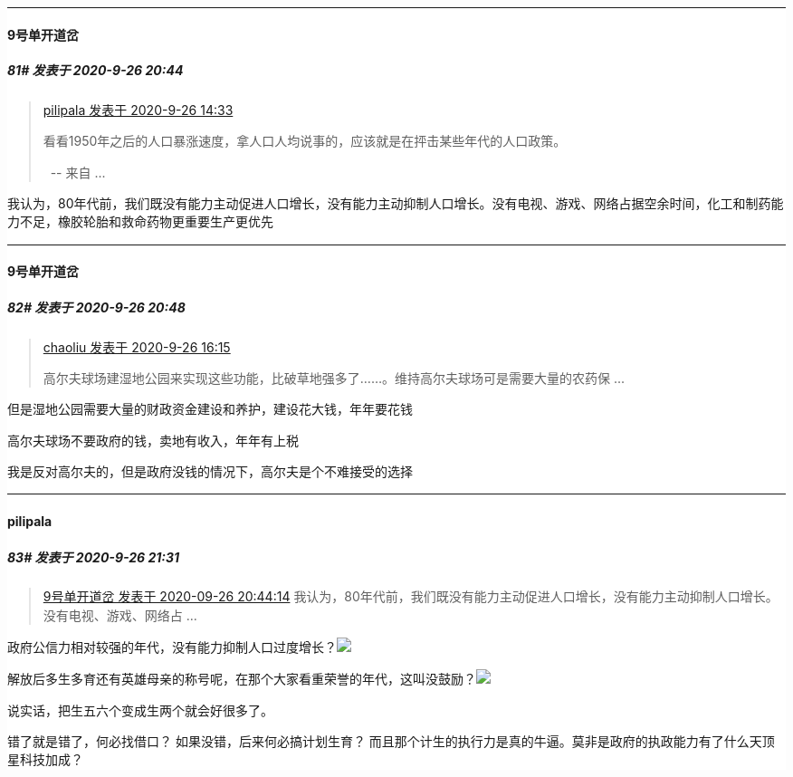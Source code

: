 

*****

####  9号单开道岔  
##### 81#       发表于 2020-9-26 20:44



<blockquote><a href="httphttps://bbs.saraba1st.com/2b/forum.php?mod=redirect&amp;goto=findpost&amp;pid=48860763&amp;ptid=1961955" target="_blank">pilipala 发表于 2020-9-26 14:33</a>

看看1950年之后的人口暴涨速度，拿人口人均说事的，应该就是在抨击某些年代的人口政策。


  -- 来自 ...</blockquote>
我认为，80年代前，我们既没有能力主动促进人口增长，没有能力主动抑制人口增长。没有电视、游戏、网络占据空余时间，化工和制药能力不足，橡胶轮胎和救命药物更重要生产更优先







*****

####  9号单开道岔  
##### 82#       发表于 2020-9-26 20:48



<blockquote><a href="httphttps://bbs.saraba1st.com/2b/forum.php?mod=redirect&amp;goto=findpost&amp;pid=48861625&amp;ptid=1961955" target="_blank">chaoliu 发表于 2020-9-26 16:15</a>

高尔夫球场建湿地公园来实现这些功能，比破草地强多了……。维持高尔夫球场可是需要大量的农药保 ...</blockquote>
但是湿地公园需要大量的财政资金建设和养护，建设花大钱，年年要花钱

高尔夫球场不要政府的钱，卖地有收入，年年有上税


我是反对高尔夫的，但是政府没钱的情况下，高尔夫是个不难接受的选择







*****

####  pilipala  
##### 83#       发表于 2020-9-26 21:31



<blockquote><a href="httphttps://bbs.saraba1st.com/2b/forum.php?mod=redirect&amp;goto=findpost&amp;pid=48864302&amp;ptid=1961955" target="_blank">9号单开道岔 发表于 2020-09-26 20:44:14</a>
我认为，80年代前，我们既没有能力主动促进人口增长，没有能力主动抑制人口增长。没有电视、游戏、网络占 ...</blockquote>政府公信力相对较强的年代，没有能力抑制人口过度增长？<img src="https://static.saraba1st.com/image/smiley/face2017/067.png" referrerpolicy="no-referrer">

解放后多生多育还有英雄母亲的称号呢，在那个大家看重荣誉的年代，这叫没鼓励？<img src="https://static.saraba1st.com/image/smiley/face2017/001.png" referrerpolicy="no-referrer">

说实话，把生五六个变成生两个就会好很多了。

错了就是错了，何必找借口？
如果没错，后来何必搞计划生育？
而且那个计生的执行力是真的牛逼。莫非是政府的执政能力有了什么天顶星科技加成？
